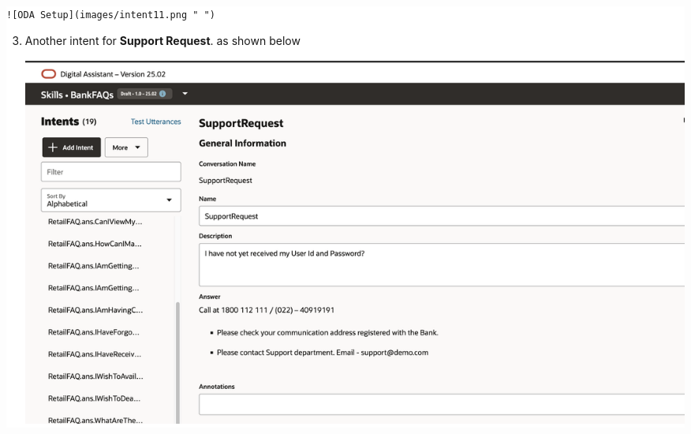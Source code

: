     ![ODA Setup](images/intent11.png " ")

3. Another intent for **Support Request**. as shown below

    ![ODA Setup](images/intent12.png " ")
